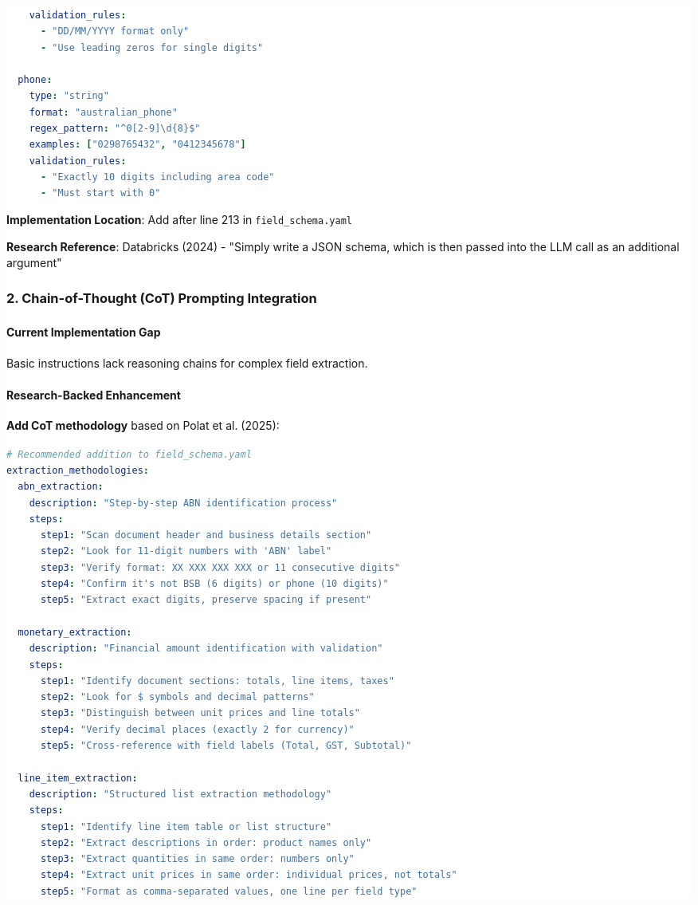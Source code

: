 ```yaml
    validation_rules:
      - "DD/MM/YYYY format only"
      - "Use leading zeros for single digits"

  phone:
    type: "string"
    format: "australian_phone"
    regex_pattern: "^0[2-9]\d{8}$"
    examples: ["0298765432", "0412345678"]
    validation_rules:
      - "Exactly 10 digits including area code"
      - "Must start with 0"
```

**Implementation Location**: Add after line 213 in `field_schema.yaml`

**Research Reference**: Databricks (2024) - "Simply write a JSON schema, which is then passed into the LLM call as an additional argument"

### 2. **Chain-of-Thought (CoT) Prompting Integration**

#### Current Implementation Gap
Basic instructions lack reasoning chains for complex field extraction.

#### Research-Backed Enhancement
**Add CoT methodology** based on Polat et al. (2025):

```yaml
# Recommended addition to field_schema.yaml
extraction_methodologies:
  abn_extraction:
    description: "Step-by-step ABN identification process"
    steps:
      step1: "Scan document header and business details section"
      step2: "Look for 11-digit numbers with 'ABN' label"
      step3: "Verify format: XX XXX XXX XXX or 11 consecutive digits"
      step4: "Confirm it's not BSB (6 digits) or phone (10 digits)"
      step5: "Extract exact digits, preserve spacing if present"
    
  monetary_extraction:
    description: "Financial amount identification with validation"
    steps:
      step1: "Identify document sections: totals, line items, taxes"
      step2: "Look for $ symbols and decimal patterns"
      step3: "Distinguish between unit prices and line totals"
      step4: "Verify decimal places (exactly 2 for currency)"
      step5: "Cross-reference with field labels (Total, GST, Subtotal)"
    
  line_item_extraction:
    description: "Structured list extraction methodology"
    steps:
      step1: "Identify line item table or list structure"
      step2: "Extract descriptions in order: product names only"
      step3: "Extract quantities in same order: numbers only"
      step4: "Extract unit prices in same order: individual prices, not totals"
      step5: "Format as comma-separated values, one line per field type"
```
